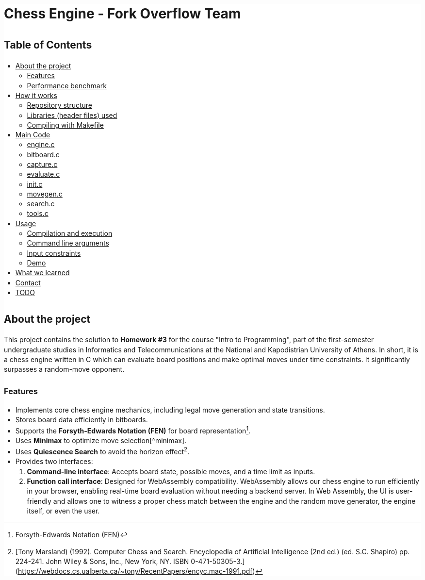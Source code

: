 # Chess Engine - Fork Overflow Team

## Table of Contents

- [About the project](#about-the-program)
  - [Features](#features)
  - [Performance benchmark](#performance-benchmark)
- [How it works](#how-it-works)
  - [Repository structure](#repository-structure)
  - [Libraries (header files) used](#libraries-header-files-used)
  - [Compiling with Makefile](#compiling-with-makefile)
- [Main Code](#main-code)
  - [engine.c](#engine.c)
  - [bitboard.c](#bitboard.c)
  - [capture.c](#capture.c)
  - [evaluate.c](#evaluate.c)
  - [init.c](#init.c)
  - [movegen.c](#movegen.c)
  - [search.c](#search.c)
  - [tools.c](#tools.c)
- [Usage](#usage)
  - [Compilation and execution](#compilation-and-execution)
  - [Command line arguments](#command-line-arguments)
  - [Input constraints](#input-constraints)
  - [Demo](#demo)
- [What we learned](#what-we-learned)
- [Contact](#contact)
- [TODO](#todo)

## About the project
This project contains the solution to **Homework #3** for the course "Intro to Programming", part of the first-semester undergraduate studies in Informatics and Telecommunications at the National and Kapodistrian University of Athens.
In short, it is a chess engine written in C which can evaluate board positions and make optimal moves
under time constraints. It significantly surpasses a random-move opponent.

### Features
- Implements core chess engine mechanics, including legal move generation and state transitions.
- Stores board data efficiently in bitboards.
- Supports the **Forsyth-Edwards Notation (FEN)** for board representation[^fen].
- Uses **Minimax** to optimize move selection[^minimax].
- Uses **Quiescence Search** to avoid the horizon effect[^horizon].
- Provides two interfaces:
  1. **Command-line interface**: Accepts board state, possible moves, and a time limit as inputs.
  2. **Function call interface**: Designed for WebAssembly compatibility. WebAssembly allows our chess engine to run efficiently in your browser, enabling real-time board evaluation without needing a backend server. In Web Assembly, the UI is user-friendly and allows one to witness a proper chess match between the engine and the random move generator, the engine itself, or even the user.


[^1]: [Exercise Instructions and Constraints](https://progintro.github.io/assets/pdf/hw3.pdf)  
[^2]: [Fool's mate.](https://en.wikipedia.org/wiki/Fool%27s_mate)  
[^last-1]: [Makefile Documentation](https://en.wikipedia.org/wiki/Make_(software))  
[^last]: [Markdown guide.](https://www.markdownguide.org/)  
[^horizon]: [[Tony Marsland](https://www.chessprogramming.org/Tony_Marsland)) (1992). Computer Chess and Search. Encyclopedia of Artificial Intelligence (2nd ed.) (ed. S.C. Shapiro) pp. 224-241. John Wiley & Sons, Inc., New York, NY. ISBN 0-471-50305-3.](https://webdocs.cs.ualberta.ca/~tony/RecentPapers/encyc.mac-1991.pdf)
[^fen]: [Forsyth-Edwards Notation (FEN)](https://en.wikipedia.org/wiki/Forsyth%E2%80%93Edwards_Notation)
[^inspiration]: [Inspiration Lecture for Variadic Functions pp. 40-41.](https://progintro.github.io/assets/pdf/lec23.pdf)
[^builtin_ctzll]: [Built-in GCC compiler function builtin_ctzll()](https://codeforces.com/blog/entry/72437)
[^wiki]: [Chess Programming wiki](https://www.chessprogramming.org/Main_Page)